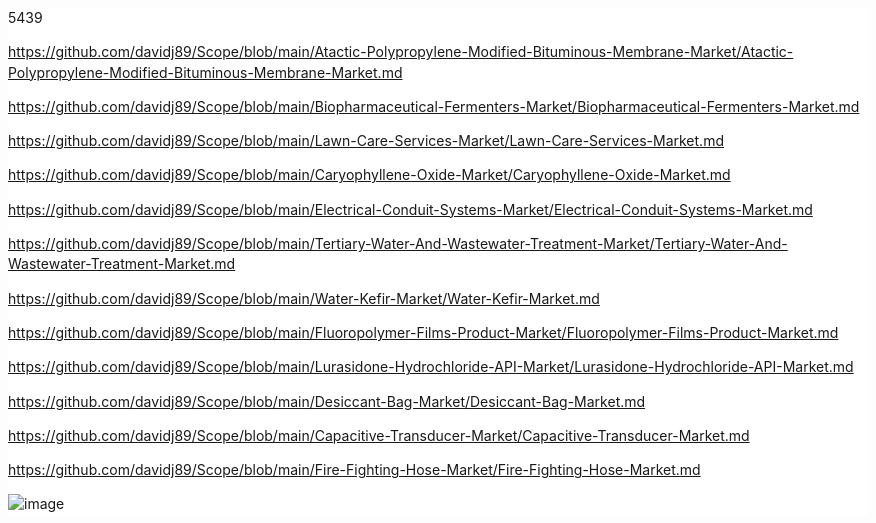 5439</p><p><a href="https://github.com/davidj89/Scope/blob/main/Atactic-Polypropylene-Modified-Bituminous-Membrane-Market/Atactic-Polypropylene-Modified-Bituminous-Membrane-Market.md">https://github.com/davidj89/Scope/blob/main/Atactic-Polypropylene-Modified-Bituminous-Membrane-Market/Atactic-Polypropylene-Modified-Bituminous-Membrane-Market.md</a></p><p><a href="https://github.com/davidj89/Scope/blob/main/Biopharmaceutical-Fermenters-Market/Biopharmaceutical-Fermenters-Market.md">https://github.com/davidj89/Scope/blob/main/Biopharmaceutical-Fermenters-Market/Biopharmaceutical-Fermenters-Market.md</a></p><p><a href="https://github.com/davidj89/Scope/blob/main/Lawn-Care-Services-Market/Lawn-Care-Services-Market.md">https://github.com/davidj89/Scope/blob/main/Lawn-Care-Services-Market/Lawn-Care-Services-Market.md</a></p><p><a href="https://github.com/davidj89/Scope/blob/main/Caryophyllene-Oxide-Market/Caryophyllene-Oxide-Market.md">https://github.com/davidj89/Scope/blob/main/Caryophyllene-Oxide-Market/Caryophyllene-Oxide-Market.md</a></p><p><a href="https://github.com/davidj89/Scope/blob/main/Electrical-Conduit-Systems-Market/Electrical-Conduit-Systems-Market.md">https://github.com/davidj89/Scope/blob/main/Electrical-Conduit-Systems-Market/Electrical-Conduit-Systems-Market.md</a></p><p><a href="https://github.com/davidj89/Scope/blob/main/Tertiary-Water-And-Wastewater-Treatment-Market/Tertiary-Water-And-Wastewater-Treatment-Market.md">https://github.com/davidj89/Scope/blob/main/Tertiary-Water-And-Wastewater-Treatment-Market/Tertiary-Water-And-Wastewater-Treatment-Market.md</a></p><p><a href="https://github.com/davidj89/Scope/blob/main/Water-Kefir-Market/Water-Kefir-Market.md">https://github.com/davidj89/Scope/blob/main/Water-Kefir-Market/Water-Kefir-Market.md</a></p><p><a href="https://github.com/davidj89/Scope/blob/main/Fluoropolymer-Films-Product-Market/Fluoropolymer-Films-Product-Market.md">https://github.com/davidj89/Scope/blob/main/Fluoropolymer-Films-Product-Market/Fluoropolymer-Films-Product-Market.md</a></p><p><a href="https://github.com/davidj89/Scope/blob/main/Lurasidone-Hydrochloride-API-Market/Lurasidone-Hydrochloride-API-Market.md">https://github.com/davidj89/Scope/blob/main/Lurasidone-Hydrochloride-API-Market/Lurasidone-Hydrochloride-API-Market.md</a></p><p><a href="https://github.com/davidj89/Scope/blob/main/Desiccant-Bag-Market/Desiccant-Bag-Market.md">https://github.com/davidj89/Scope/blob/main/Desiccant-Bag-Market/Desiccant-Bag-Market.md</a></p><p><a href="https://github.com/davidj89/Scope/blob/main/Capacitive-Transducer-Market/Capacitive-Transducer-Market.md">https://github.com/davidj89/Scope/blob/main/Capacitive-Transducer-Market/Capacitive-Transducer-Market.md</a></p><p><a href="https://github.com/davidj89/Scope/blob/main/Fire-Fighting-Hose-Market/Fire-Fighting-Hose-Market.md">https://github.com/davidj89/Scope/blob/main/Fire-Fighting-Hose-Market/Fire-Fighting-Hose-Market.md</a></p>
![image](https://github.com/user-attachments/assets/ee9d5900-d652-4a40-bf43-f1b4ab5cb05a)
